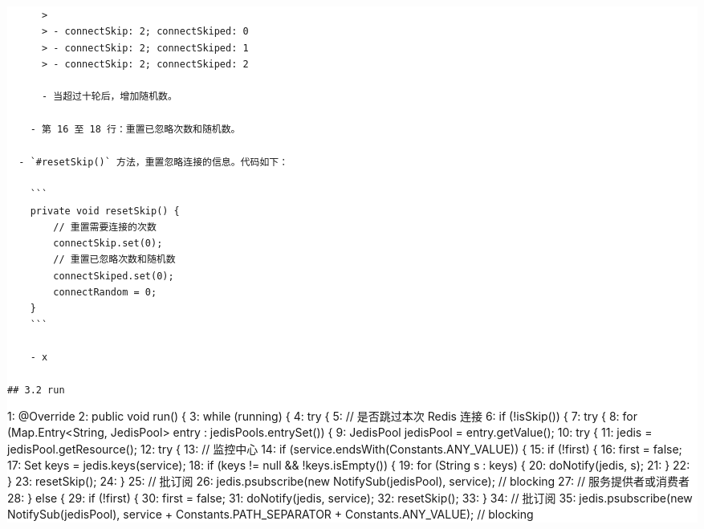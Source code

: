 ```
      >
      > - connectSkip: 2; connectSkiped: 0
      > - connectSkip: 2; connectSkiped: 1
      > - connectSkip: 2; connectSkiped: 2

      - 当超过十轮后，增加随机数。

    - 第 16 至 18 行：重置已忽略次数和随机数。

  - `#resetSkip()` 方法，重置忽略连接的信息。代码如下：

    ```
    private void resetSkip() {
        // 重置需要连接的次数
        connectSkip.set(0);
        // 重置已忽略次数和随机数
        connectSkiped.set(0);
        connectRandom = 0;
    }
    ```

    - x

## 3.2 run

```
 1: @Override
 2: public void run() {
 3:     while (running) {
 4:         try {
 5:             // 是否跳过本次 Redis 连接
 6:             if (!isSkip()) {
 7:                 try {
 8:                     for (Map.Entry<String, JedisPool> entry : jedisPools.entrySet()) {
 9:                         JedisPool jedisPool = entry.getValue();
10:                         try {
11:                             jedis = jedisPool.getResource();
12:                             try {
13:                                 // 监控中心
14:                                 if (service.endsWith(Constants.ANY_VALUE)) {
15:                                     if (!first) {
16:                                         first = false;
17:                                         Set<String> keys = jedis.keys(service);
18:                                         if (keys != null && !keys.isEmpty()) {
19:                                             for (String s : keys) {
20:                                                 doNotify(jedis, s);
21:                                             }
22:                                         }
23:                                         resetSkip();
24:                                     }
25:                                     // 批订阅
26:                                     jedis.psubscribe(new NotifySub(jedisPool), service); // blocking
27:                                 // 服务提供者或消费者
28:                                 } else {
29:                                     if (!first) {
30:                                         first = false;
31:                                         doNotify(jedis, service);
32:                                         resetSkip();
33:                                     }
34:                                     // 批订阅
35:                                     jedis.psubscribe(new NotifySub(jedisPool), service + Constants.PATH_SEPARATOR + Constants.ANY_VALUE); // blocking